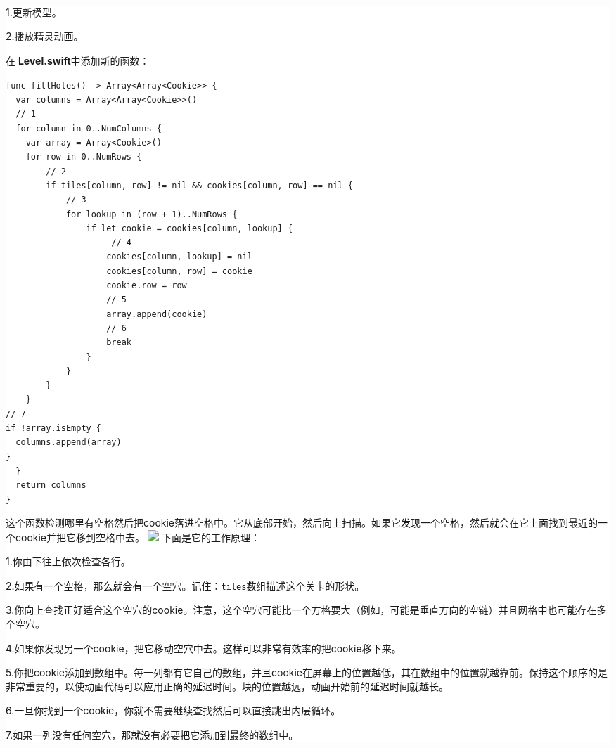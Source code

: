 1.更新模型。

2.播放精灵动画。

在 **Level.swift**中添加新的函数：

    func fillHoles() -> Array<Array<Cookie>> {
      var columns = Array<Array<Cookie>>()
      // 1
      for column in 0..NumColumns {
    	var array = Array<Cookie>()
    	for row in 0..NumRows {
      		// 2
      		if tiles[column, row] != nil && cookies[column, row] == nil {
    			// 3
    			for lookup in (row + 1)..NumRows {
      				if let cookie = cookies[column, lookup] {
   						 // 4
    					cookies[column, lookup] = nil
   					 	cookies[column, row] = cookie
    					cookie.row = row
    					// 5
    					array.append(cookie)
    					// 6
    					break
     				}
    			}
     		}
    	}
    // 7
    if !array.isEmpty {
      columns.append(array)
    }
      }
      return columns
    }
这个函数检测哪里有空格然后把cookie落进空格中。它从底部开始，然后向上扫描。如果它发现一个空格，然后就会在它上面找到最近的一个cookie并把它移到空格中去。
<img src="http://cdn5.raywenderlich.com/wp-content/uploads/2014/02/Filling-holes.png" />
下面是它的工作原理：

1.你由下往上依次检查各行。

2.如果有一个空格，那么就会有一个空穴。记住：`tiles`数组描述这个关卡的形状。

3.你向上查找正好适合这个空穴的cookie。注意，这个空穴可能比一个方格要大（例如，可能是垂直方向的空链）并且网格中也可能存在多个空穴。

4.如果你发现另一个cookie，把它移动空穴中去。这样可以非常有效率的把cookie移下来。

5.你把cookie添加到数组中。每一列都有它自己的数组，并且cookie在屏幕上的位置越低，其在数组中的位置就越靠前。保持这个顺序的是非常重要的，以使动画代码可以应用正确的延迟时间。块的位置越远，动画开始前的延迟时间就越长。

6.一旦你找到一个cookie，你就不需要继续查找然后可以直接跳出内层循环。

7.如果一列没有任何空穴，那就没有必要把它添加到最终的数组中。
